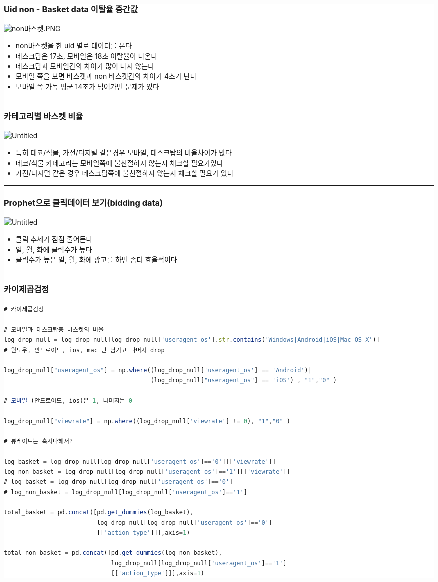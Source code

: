 
### Uid non - Basket data 이탈율 중간값

![non바스켓.PNG](https://s3-us-west-2.amazonaws.com/secure.notion-static.com/ad1eecdf-d7f5-4bfd-95a8-b3b213326ab0/non%EB%B0%94%EC%8A%A4%EC%BC%93.png)

- non바스켓을 한 uid 별로 데이터를 본다
- 데스크탑은 17초, 모바일은 18초 이탈율이 나온다
- 데스크탑과 모바일간의 차이가 많이 나지 않는다
- 모바일 쪽을 보면 바스켓과 non 바스켓간의 차이가 4초가 난다
- 모바일 쪽 가독 평균 14초가 넘어가면 문제가 있다

---

### 카테고리별 바스켓 비율

![Untitled](https://s3-us-west-2.amazonaws.com/secure.notion-static.com/91d36557-dcfe-4eb3-88d1-6eb904705195/Untitled.png)

- 특히 데코/식물, 가전/디지털 같은경우 모바일, 데스크탑의 비율차이가 많다
- 데코/식물 카테고리는 모바일쪽에 불친절하지 않는지 체크할 필요가있다
- 가전/디지털 같은 경우 데스크탑쪽에 불친절하지 않는지 체크할 필요가 있다

---

### Prophet으로 클릭데이터 보기(bidding data)

![Untitled](https://s3-us-west-2.amazonaws.com/secure.notion-static.com/b223e21a-8672-4c9a-801c-b35a1f7bfa15/Untitled.png)

- 클릭 추세가 점점 줄어든다
- 일, 월, 화에 클릭수가 높다
- 클릭수가 높은 일, 월, 화에 광고를 하면 좀더 효율적이다

 

---

### 카이제곱검정

```jsx
# 카이제곱검정

# 모바일과 데스크탑중 바스켓의 비율
log_drop_null = log_drop_null[log_drop_null['useragent_os'].str.contains('Windows|Android|iOS|Mac OS X')]
# 윈도우, 안드로이드, ios, mac 만 남기고 나머지 drop

log_drop_null["useragent_os"] = np.where((log_drop_null['useragent_os'] == 'Android')|
                                         (log_drop_null["useragent_os"] == 'iOS') , "1","0" )

# 모바일 (안드로이드, ios)은 1, 나머지는 0

log_drop_null["viewrate"] = np.where((log_drop_null['viewrate'] != 0), "1","0" )

# 뷰레이트는 혹시나해서?

log_basket = log_drop_null[log_drop_null['useragent_os']=='0'][['viewrate']]
log_non_basket = log_drop_null[log_drop_null['useragent_os']=='1'][['viewrate']]
# log_basket = log_drop_null[log_drop_null['useragent_os']=='0']
# log_non_basket = log_drop_null[log_drop_null['useragent_os']=='1']

total_basket = pd.concat([pd.get_dummies(log_basket),
                          log_drop_null[log_drop_null['useragent_os']=='0']
                          [['action_type']]],axis=1)

total_non_basket = pd.concat([pd.get_dummies(log_non_basket),
                              log_drop_null[log_drop_null['useragent_os']=='1']
                              [['action_type']]],axis=1)
```